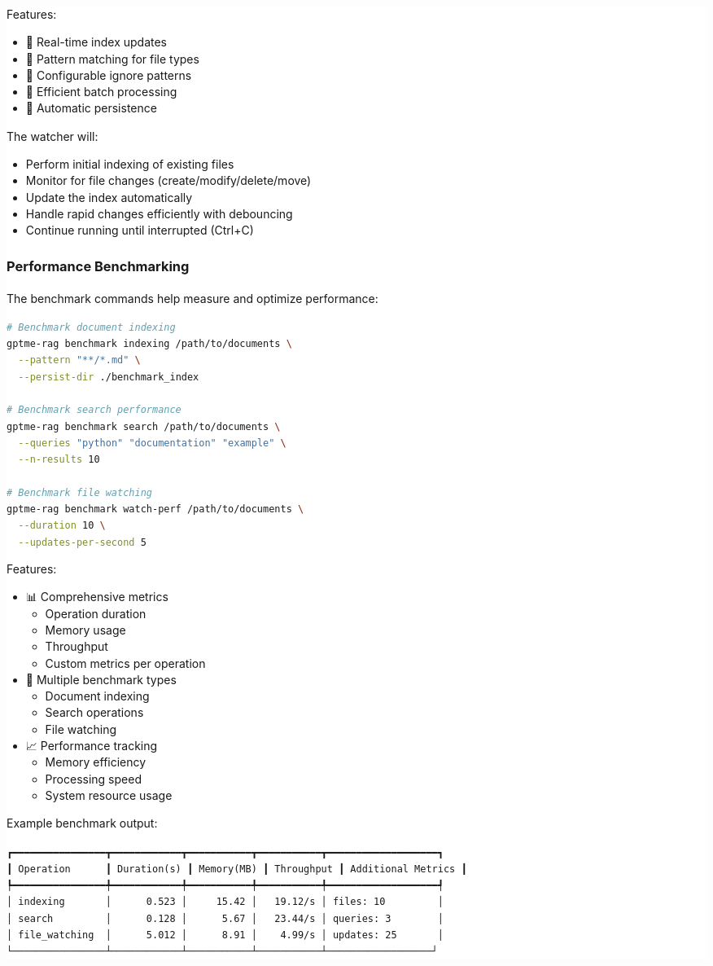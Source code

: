 Features:
- 🔄 Real-time index updates
- 🎯 Pattern matching for file types
- 🚫 Configurable ignore patterns
- 🔋 Efficient batch processing
- 💾 Automatic persistence

The watcher will:
- Perform initial indexing of existing files
- Monitor for file changes (create/modify/delete/move)
- Update the index automatically
- Handle rapid changes efficiently with debouncing
- Continue running until interrupted (Ctrl+C)

### Performance Benchmarking

The benchmark commands help measure and optimize performance:

```bash
# Benchmark document indexing
gptme-rag benchmark indexing /path/to/documents \
  --pattern "**/*.md" \
  --persist-dir ./benchmark_index

# Benchmark search performance
gptme-rag benchmark search /path/to/documents \
  --queries "python" "documentation" "example" \
  --n-results 10

# Benchmark file watching
gptme-rag benchmark watch-perf /path/to/documents \
  --duration 10 \
  --updates-per-second 5
```

Features:
- 📊 Comprehensive metrics
  - Operation duration
  - Memory usage
  - Throughput
  - Custom metrics per operation
- 🔬 Multiple benchmark types
  - Document indexing
  - Search operations
  - File watching
- 📈 Performance tracking
  - Memory efficiency
  - Processing speed
  - System resource usage

Example benchmark output:
```plaintext
┏━━━━━━━━━━━━━━━━┳━━━━━━━━━━━━┳━━━━━━━━━━━┳━━━━━━━━━━━┳━━━━━━━━━━━━━━━━━━━┓
┃ Operation      ┃ Duration(s) ┃ Memory(MB) ┃ Throughput ┃ Additional Metrics ┃
┡━━━━━━━━━━━━━━━━╇━━━━━━━━━━━━╇━━━━━━━━━━━╇━━━━━━━━━━━╇━━━━━━━━━━━━━━━━━━━┩
│ indexing       │      0.523 │     15.42 │   19.12/s │ files: 10         │
│ search         │      0.128 │      5.67 │   23.44/s │ queries: 3        │
│ file_watching  │      5.012 │      8.91 │    4.99/s │ updates: 25       │
└────────────────┴────────────┴───────────┴───────────┴──────────────────┘
```
